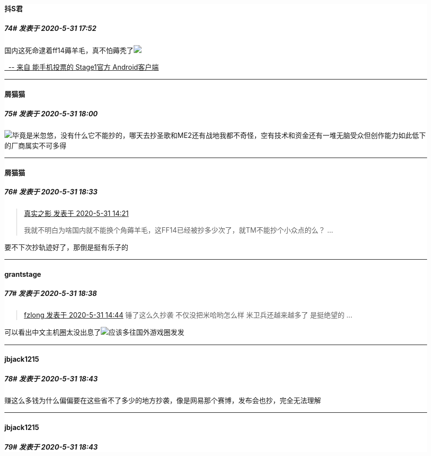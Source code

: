 ####  抖S君  
##### 74#       发表于 2020-5-31 17:52


国内这死命逮着ff14薅羊毛，真不怕薅秃了<img src="https://static.saraba1st.com/image/smiley/face2017/037.png" referrerpolicy="no-referrer">

[  -- 来自 能手机投票的 Stage1官方 Android客户端](https://www.coolapk.com/apk/140634)


-----

####  屑猫猫  
##### 75#       发表于 2020-5-31 18:00


<img src="https://static.saraba1st.com/image/smiley/face2017/001.png" referrerpolicy="no-referrer">毕竟是米忽悠，没有什么它不能抄的，哪天去抄圣歌和ME2还有战地我都不奇怪，空有技术和资金还有一堆无脑受众但创作能力如此低下的厂商属实不可多得


-----

####  屑猫猫  
##### 76#       发表于 2020-5-31 18:33


<blockquote><a href="httphttps://bbs.saraba1st.com/2b/forum.php?mod=redirect&amp;goto=findpost&amp;pid=47625446&amp;ptid=1938723" target="_blank">真实之影 发表于 2020-5-31 14:21</a>

我就不明白为啥国内就不能换个角薅羊毛，这FF14已经被抄多少次了，就TM不能抄个小众点的么？ ...</blockquote>
要不下次抄轨迹好了，那倒是挺有乐子的


-----

####  grantstage  
##### 77#       发表于 2020-5-31 18:38


<blockquote><a href="httphttps://bbs.saraba1st.com/2b/forum.php?mod=redirect&amp;goto=findpost&amp;pid=47625676&amp;ptid=1938723" target="_blank">fzlong 发表于 2020-5-31 14:44</a>
锤了这么久抄袭 不仅没把米哈哟怎么样 米卫兵还越来越多了 是挺绝望的 ...</blockquote>
可以看出中文主机圈太没出息了<img src="https://static.saraba1st.com/image/smiley/face2017/037.png" referrerpolicy="no-referrer">应该多往国外游戏圈发发


-----

####  jbjack1215  
##### 78#       发表于 2020-5-31 18:43


赚这么多钱为什么偏偏要在这些省不了多少的地方抄袭，像是网易那个赛博，发布会也抄，完全无法理解


-----

####  jbjack1215  
##### 79#       发表于 2020-5-31 18:43
